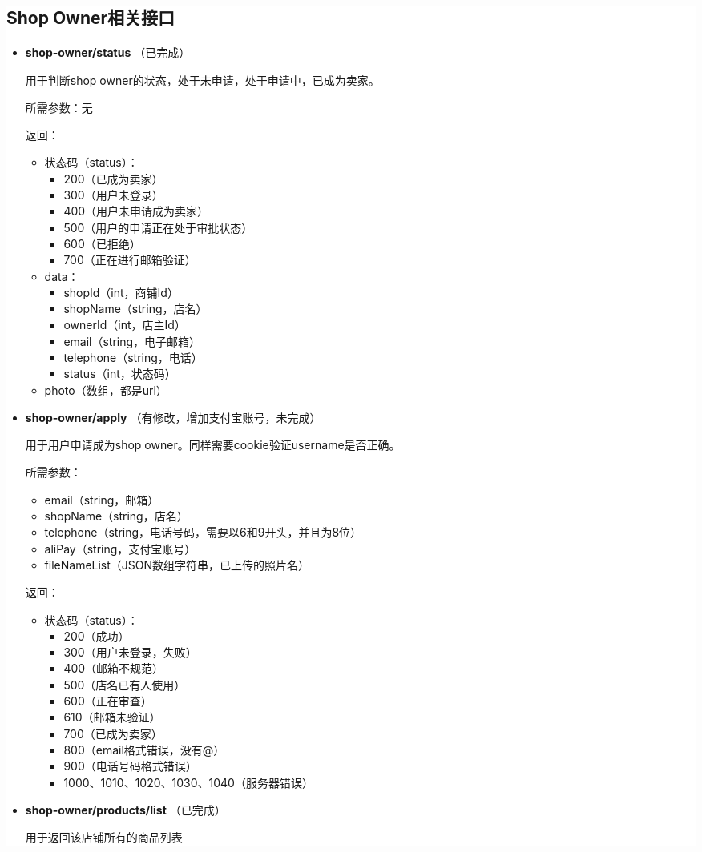 ## Shop Owner相关接口

* **shop-owner/status**     （已完成）

    用于判断shop owner的状态，处于未申请，处于申请中，已成为卖家。

    所需参数：无

    返回：

    * 状态码（status）：
        * 200（已成为卖家）
        * 300（用户未登录）
        * 400（用户未申请成为卖家）
        * 500（用户的申请正在处于审批状态）
        * 600（已拒绝）
        * 700（正在进行邮箱验证）
    * data：
        * shopId（int，商铺Id）
        * shopName（string，店名）
        * ownerId（int，店主Id）
        * email（string，电子邮箱）
        * telephone（string，电话）
        * status（int，状态码）
    * photo（数组，都是url）

* **shop-owner/apply**  （有修改，增加支付宝账号，未完成）

    用于用户申请成为shop owner。同样需要cookie验证username是否正确。

    所需参数：

    * email（string，邮箱）
    * shopName（string，店名）
    * telephone（string，电话号码，需要以6和9开头，并且为8位）
    * aliPay（string，支付宝账号）
    * fileNameList（JSON数组字符串，已上传的照片名）
    
    返回：
    
    * 状态码（status）：
        * 200（成功）
        * 300（用户未登录，失败）
        * 400（邮箱不规范）
        * 500（店名已有人使用）
        * 600（正在审查）
        * 610（邮箱未验证）
        * 700（已成为卖家）
        * 800（email格式错误，没有@）
        * 900（电话号码格式错误）
        * 1000、1010、1020、1030、1040（服务器错误）
        
* **shop-owner/products/list**          （已完成）

    用于返回该店铺所有的商品列表
